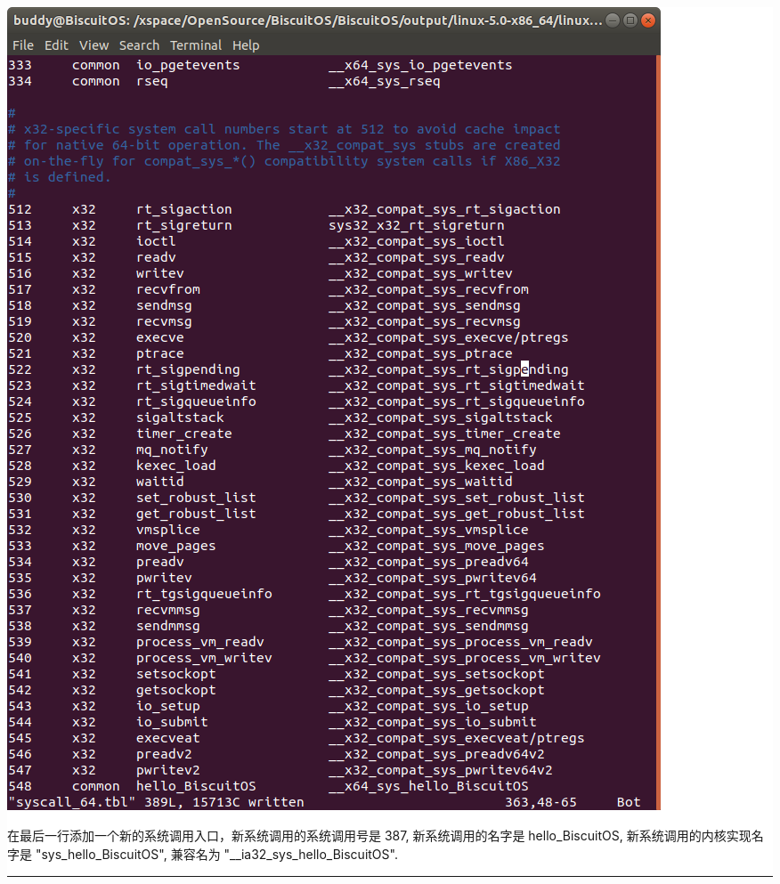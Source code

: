 ![](/assets/PDB/RPI/RPI000387.png)

在最后一行添加一个新的系统调用入口，新系统调用的系统调用号是 387,
新系统调用的名字是 hello_BiscuitOS, 新系统调用的内核实现名字是
"sys_hello_BiscuitOS", 兼容名为 "__ia32_sys_hello_BiscuitOS".

--------------------------------------------
